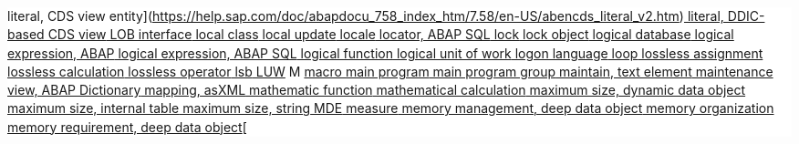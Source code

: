 literal, CDS view entity](https://help.sap.com/doc/abapdocu_758_index_htm/7.58/en-US/abencds_literal_v2.htm)[
literal, DDIC-based CDS view](https://help.sap.com/doc/abapdocu_758_index_htm/7.58/en-US/abencds_literal_v1.htm)[
LOB interface](https://help.sap.com/doc/abapdocu_758_index_htm/7.58/en-US/abenlob_interfaces.htm)[
local class](https://help.sap.com/doc/abapdocu_758_index_htm/7.58/en-US/abenclasses.htm)[
local update](https://help.sap.com/doc/abapdocu_758_index_htm/7.58/en-US/abapset_update_task_local.htm)[
locale](https://help.sap.com/doc/abapdocu_758_index_htm/7.58/en-US/abentext_environment.htm)[
locator, ABAP SQL](https://help.sap.com/doc/abapdocu_758_index_htm/7.58/en-US/abenlocators.htm)[
lock](https://help.sap.com/doc/abapdocu_758_index_htm/7.58/en-US/abendata_consistency.htm)[
lock object](https://help.sap.com/doc/abapdocu_758_index_htm/7.58/en-US/abensap_lock.htm)[
logical database](https://help.sap.com/doc/abapdocu_758_index_htm/7.58/en-US/abenldb.htm)[
logical expression, ABAP](https://help.sap.com/doc/abapdocu_758_index_htm/7.58/en-US/abenlogexp.htm)[
logical expression, ABAP SQL](https://help.sap.com/doc/abapdocu_758_index_htm/7.58/en-US/abenasql_cond.htm)[
logical function](https://help.sap.com/doc/abapdocu_758_index_htm/7.58/en-US/abenlogic_functions.htm)[
logical unit of work](https://help.sap.com/doc/abapdocu_758_index_htm/7.58/en-US/abendata_consistency.htm)[
logon language](https://help.sap.com/doc/abapdocu_758_index_htm/7.58/en-US/abenlogon_language.htm)[
loop](https://help.sap.com/doc/abapdocu_758_index_htm/7.58/en-US/abenabap_loops.htm)[
lossless assignment](https://help.sap.com/doc/abapdocu_758_index_htm/7.58/en-US/abenlossless_move.htm)[
lossless calculation](https://help.sap.com/doc/abapdocu_758_index_htm/7.58/en-US/abenlossless_calculation.htm)[
lossless operator](https://help.sap.com/doc/abapdocu_758_index_htm/7.58/en-US/abenconstructor_expression_exact.htm)[
lsb](https://help.sap.com/doc/abapdocu_758_index_htm/7.58/en-US/abenleast_significant_bit_glosry.htm)[
LUW](https://help.sap.com/doc/abapdocu_758_index_htm/7.58/en-US/abendata_consistency.htm)
M
[
macro](https://help.sap.com/doc/abapdocu_758_index_htm/7.58/en-US/abenabap_macros.htm)[
main program](https://help.sap.com/doc/abapdocu_758_index_htm/7.58/en-US/abeninternal_session.htm)[
main program group](https://help.sap.com/doc/abapdocu_758_index_htm/7.58/en-US/abeninternal_session.htm)[
maintain, text element](https://help.sap.com/doc/abapdocu_758_index_htm/7.58/en-US/abentextpool.htm)[
maintenance view, ABAP Dictionary](https://help.sap.com/doc/abapdocu_758_index_htm/7.58/en-US/abenddic_maintenance_views.htm)[
mapping, asXML](https://help.sap.com/doc/abapdocu_758_index_htm/7.58/en-US/abenabap_xslt_asxml_named.htm)[
mathematic function](https://help.sap.com/doc/abapdocu_758_index_htm/7.58/en-US/abennumerical_functions.htm)[
mathematical calculation](https://help.sap.com/doc/abapdocu_758_index_htm/7.58/en-US/abapcompute_arith.htm)[
maximum size, dynamic data object](https://help.sap.com/doc/abapdocu_758_index_htm/7.58/en-US/abenmemory_consumption_2.htm)[
maximum size, internal table](https://help.sap.com/doc/abapdocu_758_index_htm/7.58/en-US/abenmemory_consumption_2.htm)[
maximum size, string](https://help.sap.com/doc/abapdocu_758_index_htm/7.58/en-US/abenmemory_consumption_2.htm)[
MDE](https://help.sap.com/doc/abapdocu_758_index_htm/7.58/en-US/abencds_metadata_extension_glosry.htm)[
measure](https://help.sap.com/doc/abapdocu_758_index_htm/7.58/en-US/abencds_measure_dimension_apv.htm)[
memory management, deep data object](https://help.sap.com/doc/abapdocu_758_index_htm/7.58/en-US/abenmemory_consumption.htm)[
memory organization](https://help.sap.com/doc/abapdocu_758_index_htm/7.58/en-US/abenorganization_of_modules.htm)[
memory requirement, deep data object](https://help.sap.com/doc/abapdocu_758_index_htm/7.58/en-US/abenmemory_consumption_1.htm)[